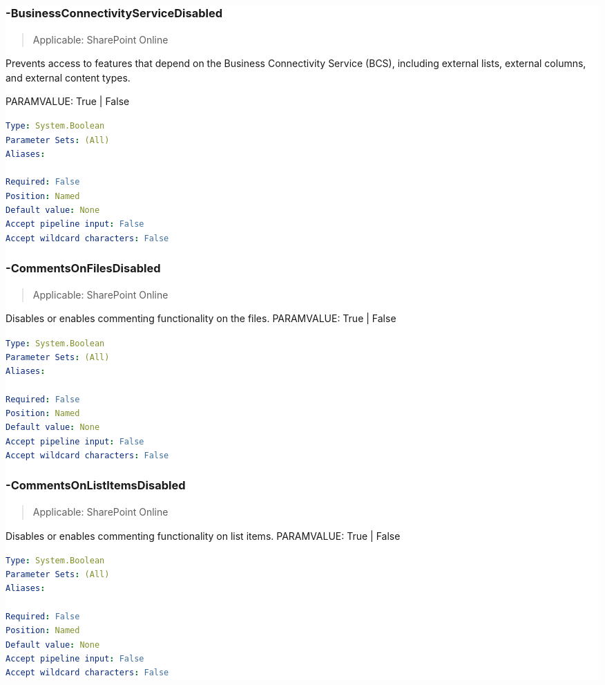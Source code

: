 ### -BusinessConnectivityServiceDisabled

> Applicable: SharePoint Online

Prevents access to features that depend on the Business Connectivity Service (BCS), including external lists, external columns, and external content types.

PARAMVALUE: True | False

```yaml
Type: System.Boolean
Parameter Sets: (All)
Aliases:

Required: False
Position: Named
Default value: None
Accept pipeline input: False
Accept wildcard characters: False
```

### -CommentsOnFilesDisabled

> Applicable: SharePoint Online

Disables or enables commenting functionality on the files.
PARAMVALUE: True | False

```yaml
Type: System.Boolean
Parameter Sets: (All)
Aliases:

Required: False
Position: Named
Default value: None
Accept pipeline input: False
Accept wildcard characters: False
```

### -CommentsOnListItemsDisabled

> Applicable: SharePoint Online

Disables or enables commenting functionality on list items.
PARAMVALUE: True | False

```yaml
Type: System.Boolean
Parameter Sets: (All)
Aliases:

Required: False
Position: Named
Default value: None
Accept pipeline input: False
Accept wildcard characters: False
```
